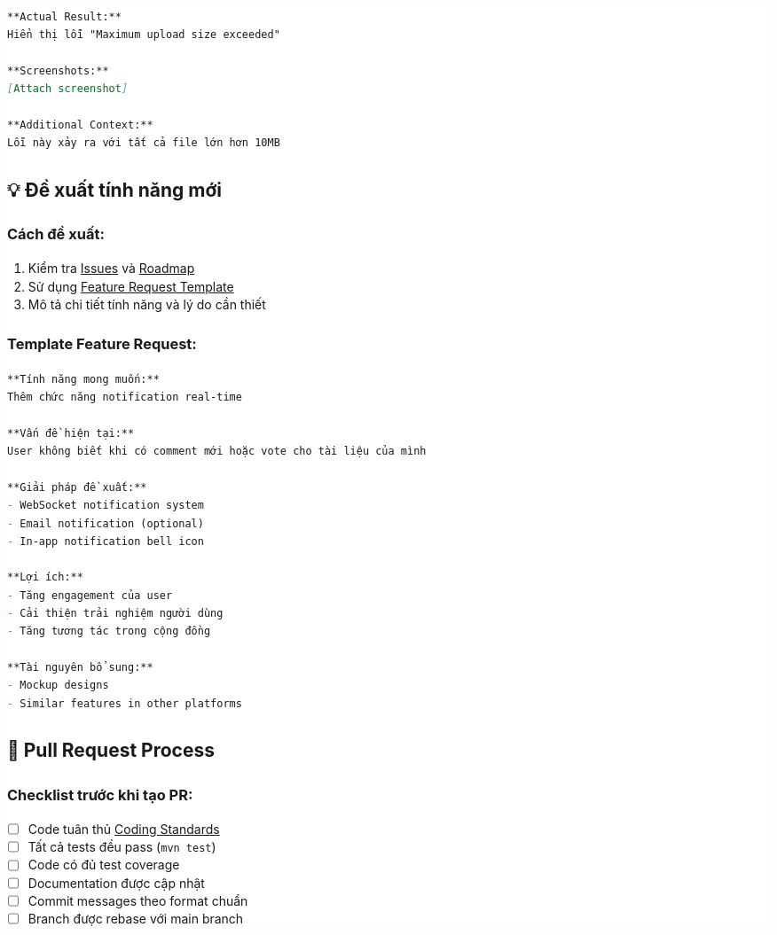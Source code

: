 ```markdown
**Actual Result:**
Hiển thị lỗi "Maximum upload size exceeded"

**Screenshots:**
[Attach screenshot]

**Additional Context:**
Lỗi này xảy ra với tất cả file lớn hơn 10MB
```

## 💡 Đề xuất tính năng mới

### Cách đề xuất:
1. Kiểm tra [Issues](https://github.com/chtr302/ChiaSeTaiLieu/issues) và [Roadmap](README.md#roadmap)
2. Sử dụng [Feature Request Template](.github/ISSUE_TEMPLATE/feature_request.md)
3. Mô tả chi tiết tính năng và lý do cần thiết

### Template Feature Request:
```markdown
**Tính năng mong muốn:**
Thêm chức năng notification real-time

**Vấn đề hiện tại:**
User không biết khi có comment mới hoặc vote cho tài liệu của mình

**Giải pháp đề xuất:**
- WebSocket notification system
- Email notification (optional)
- In-app notification bell icon

**Lợi ích:**
- Tăng engagement của user
- Cải thiện trải nghiệm người dùng
- Tăng tương tác trong cộng đồng

**Tài nguyên bổ sung:**
- Mockup designs
- Similar features in other platforms
```

## 🔄 Pull Request Process

### Checklist trước khi tạo PR:
- [ ] Code tuân thủ [Coding Standards](#coding-standards)
- [ ] Tất cả tests đều pass (`mvn test`)
- [ ] Code có đủ test coverage
- [ ] Documentation được cập nhật
- [ ] Commit messages theo format chuẩn
- [ ] Branch được rebase với main branch
